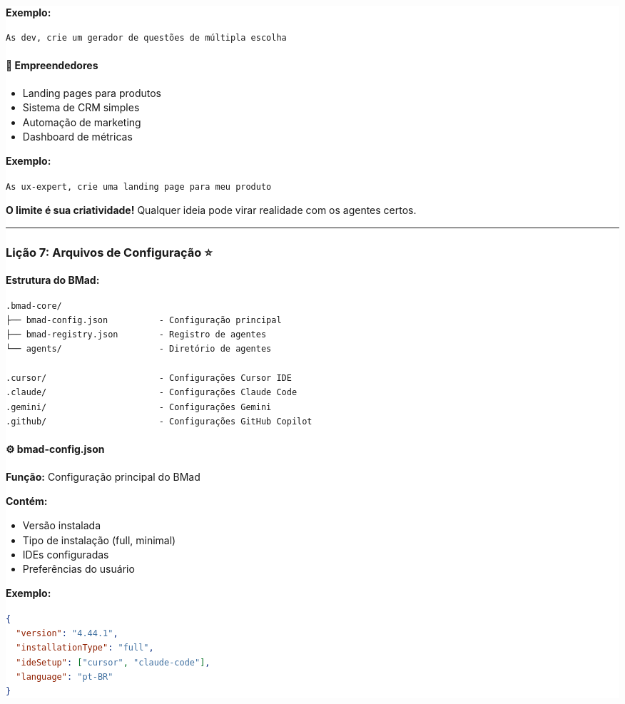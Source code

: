 **Exemplo:**
```
As dev, crie um gerador de questões de múltipla escolha
```

#### 💼 Empreendedores
- Landing pages para produtos
- Sistema de CRM simples
- Automação de marketing
- Dashboard de métricas

**Exemplo:**
```
As ux-expert, crie uma landing page para meu produto
```

**O limite é sua criatividade!** Qualquer ideia pode virar realidade com os agentes certos.

---

### Lição 7: Arquivos de Configuração ⭐

**Estrutura do BMad:**

```
.bmad-core/
├── bmad-config.json          - Configuração principal
├── bmad-registry.json        - Registro de agentes
└── agents/                   - Diretório de agentes

.cursor/                      - Configurações Cursor IDE
.claude/                      - Configurações Claude Code
.gemini/                      - Configurações Gemini
.github/                      - Configurações GitHub Copilot
```

#### ⚙️ bmad-config.json

**Função:** Configuração principal do BMad

**Contém:**
- Versão instalada
- Tipo de instalação (full, minimal)
- IDEs configuradas
- Preferências do usuário

**Exemplo:**
```json
{
  "version": "4.44.1",
  "installationType": "full",
  "ideSetup": ["cursor", "claude-code"],
  "language": "pt-BR"
}
```
